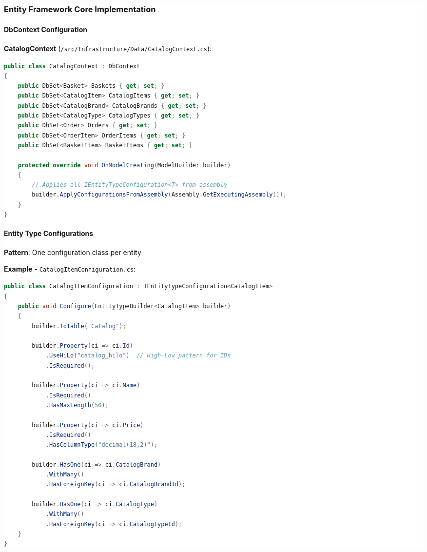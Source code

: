 ### Entity Framework Core Implementation

#### DbContext Configuration

**CatalogContext** (`/src/Infrastructure/Data/CatalogContext.cs`):

```csharp
public class CatalogContext : DbContext
{
    public DbSet<Basket> Baskets { get; set; }
    public DbSet<CatalogItem> CatalogItems { get; set; }
    public DbSet<CatalogBrand> CatalogBrands { get; set; }
    public DbSet<CatalogType> CatalogTypes { get; set; }
    public DbSet<Order> Orders { get; set; }
    public DbSet<OrderItem> OrderItems { get; set; }
    public DbSet<BasketItem> BasketItems { get; set; }

    protected override void OnModelCreating(ModelBuilder builder)
    {
        // Applies all IEntityTypeConfiguration<T> from assembly
        builder.ApplyConfigurationsFromAssembly(Assembly.GetExecutingAssembly());
    }
}
```

#### Entity Type Configurations

**Pattern**: One configuration class per entity

**Example** - `CatalogItemConfiguration.cs`:

```csharp
public class CatalogItemConfiguration : IEntityTypeConfiguration<CatalogItem>
{
    public void Configure(EntityTypeBuilder<CatalogItem> builder)
    {
        builder.ToTable("Catalog");

        builder.Property(ci => ci.Id)
            .UseHiLo("catalog_hilo")  // High-Low pattern for IDs
            .IsRequired();

        builder.Property(ci => ci.Name)
            .IsRequired()
            .HasMaxLength(50);

        builder.Property(ci => ci.Price)
            .IsRequired()
            .HasColumnType("decimal(18,2)");

        builder.HasOne(ci => ci.CatalogBrand)
            .WithMany()
            .HasForeignKey(ci => ci.CatalogBrandId);

        builder.HasOne(ci => ci.CatalogType)
            .WithMany()
            .HasForeignKey(ci => ci.CatalogTypeId);
    }
}
```
